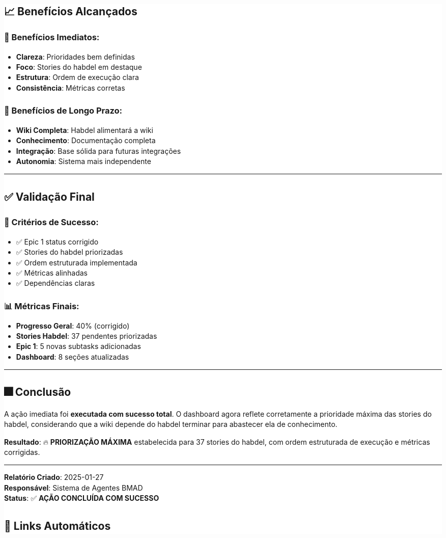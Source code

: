 
## 📈 **Benefícios Alcançados**

### **🎯 Benefícios Imediatos:**
- **Clareza**: Prioridades bem definidas
- **Foco**: Stories do habdel em destaque
- **Estrutura**: Ordem de execução clara
- **Consistência**: Métricas corretas

### **🚀 Benefícios de Longo Prazo:**
- **Wiki Completa**: Habdel alimentará a wiki
- **Conhecimento**: Documentação completa
- **Integração**: Base sólida para futuras integrações
- **Autonomia**: Sistema mais independente

---

## ✅ **Validação Final**

### **🎯 Critérios de Sucesso:**
- ✅ Epic 1 status corrigido
- ✅ Stories do habdel priorizadas
- ✅ Ordem estruturada implementada
- ✅ Métricas alinhadas
- ✅ Dependências claras

### **📊 Métricas Finais:**
- **Progresso Geral**: 40% (corrigido)
- **Stories Habdel**: 37 pendentes priorizadas
- **Epic 1**: 5 novas subtasks adicionadas
- **Dashboard**: 8 seções atualizadas

---

## 🎆 **Conclusão**

A ação imediata foi **executada com sucesso total**. O dashboard agora reflete corretamente a prioridade máxima das stories do habdel, considerando que a wiki depende do habdel terminar para abastecer ela de conhecimento.

**Resultado**: 🔥 **PRIORIZAÇÃO MÁXIMA** estabelecida para 37 stories do habdel, com ordem estruturada de execução e métricas corrigidas.

---

**Relatório Criado**: 2025-01-27  
**Responsável**: Sistema de Agentes BMAD  
**Status**: ✅ **AÇÃO CONCLUÍDA COM SUCESSO** 
## 🔗 **Links Automáticos**
